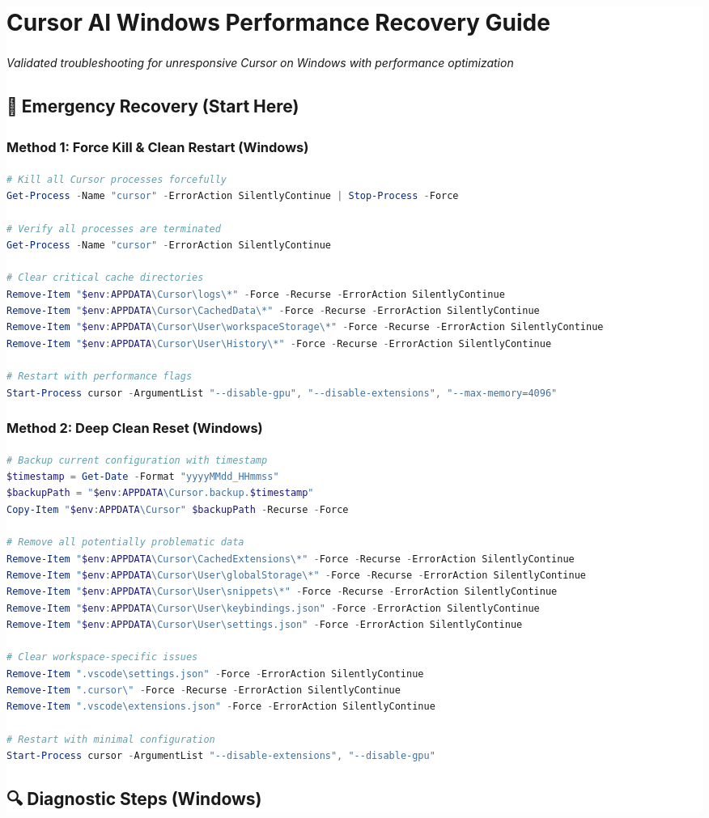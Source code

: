 # Cursor AI Windows Performance Recovery Guide
*Validated troubleshooting for unresponsive Cursor on Windows with performance optimization*

## 🚨 Emergency Recovery (Start Here)

### Method 1: Force Kill & Clean Restart (Windows)
```powershell
# Kill all Cursor processes forcefully
Get-Process -Name "cursor" -ErrorAction SilentlyContinue | Stop-Process -Force

# Verify all processes are terminated
Get-Process -Name "cursor" -ErrorAction SilentlyContinue

# Clear critical cache directories
Remove-Item "$env:APPDATA\Cursor\logs\*" -Force -Recurse -ErrorAction SilentlyContinue
Remove-Item "$env:APPDATA\Cursor\CachedData\*" -Force -Recurse -ErrorAction SilentlyContinue
Remove-Item "$env:APPDATA\Cursor\User\workspaceStorage\*" -Force -Recurse -ErrorAction SilentlyContinue
Remove-Item "$env:APPDATA\Cursor\User\History\*" -Force -Recurse -ErrorAction SilentlyContinue

# Restart with performance flags
Start-Process cursor -ArgumentList "--disable-gpu", "--disable-extensions", "--max-memory=4096"
```

### Method 2: Deep Clean Reset (Windows)
```powershell
# Backup current configuration with timestamp
$timestamp = Get-Date -Format "yyyyMMdd_HHmmss"
$backupPath = "$env:APPDATA\Cursor.backup.$timestamp"
Copy-Item "$env:APPDATA\Cursor" $backupPath -Recurse -Force

# Remove all potentially problematic data
Remove-Item "$env:APPDATA\Cursor\CachedExtensions\*" -Force -Recurse -ErrorAction SilentlyContinue
Remove-Item "$env:APPDATA\Cursor\User\globalStorage\*" -Force -Recurse -ErrorAction SilentlyContinue
Remove-Item "$env:APPDATA\Cursor\User\snippets\*" -Force -Recurse -ErrorAction SilentlyContinue
Remove-Item "$env:APPDATA\Cursor\User\keybindings.json" -Force -ErrorAction SilentlyContinue
Remove-Item "$env:APPDATA\Cursor\User\settings.json" -Force -ErrorAction SilentlyContinue

# Clear workspace-specific issues
Remove-Item ".vscode\settings.json" -Force -ErrorAction SilentlyContinue
Remove-Item ".cursor\" -Force -Recurse -ErrorAction SilentlyContinue
Remove-Item ".vscode\extensions.json" -Force -ErrorAction SilentlyContinue

# Restart with minimal configuration
Start-Process cursor -ArgumentList "--disable-extensions", "--disable-gpu"
```

## 🔍 Diagnostic Steps (Windows)
